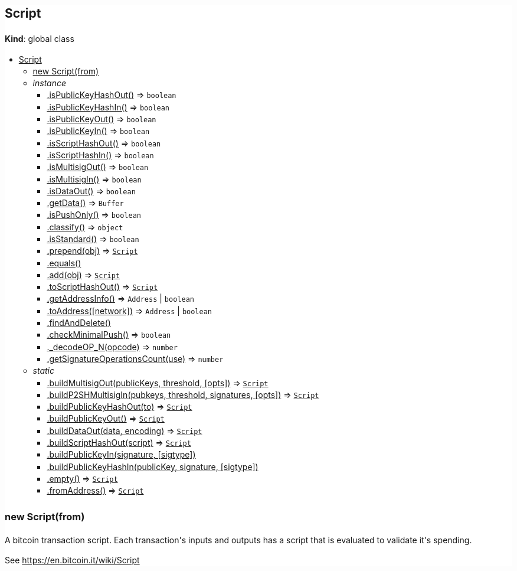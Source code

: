 <a name="Script"></a>
## Script
**Kind**: global class  

* [Script](#Script)
  * [new Script(from)](#new_Script_new)
  * _instance_
    * [.isPublicKeyHashOut()](#Script+isPublicKeyHashOut) ⇒ <code>boolean</code>
    * [.isPublicKeyHashIn()](#Script+isPublicKeyHashIn) ⇒ <code>boolean</code>
    * [.isPublicKeyOut()](#Script+isPublicKeyOut) ⇒ <code>boolean</code>
    * [.isPublicKeyIn()](#Script+isPublicKeyIn) ⇒ <code>boolean</code>
    * [.isScriptHashOut()](#Script+isScriptHashOut) ⇒ <code>boolean</code>
    * [.isScriptHashIn()](#Script+isScriptHashIn) ⇒ <code>boolean</code>
    * [.isMultisigOut()](#Script+isMultisigOut) ⇒ <code>boolean</code>
    * [.isMultisigIn()](#Script+isMultisigIn) ⇒ <code>boolean</code>
    * [.isDataOut()](#Script+isDataOut) ⇒ <code>boolean</code>
    * [.getData()](#Script+getData) ⇒ <code>Buffer</code>
    * [.isPushOnly()](#Script+isPushOnly) ⇒ <code>boolean</code>
    * [.classify()](#Script+classify) ⇒ <code>object</code>
    * [.isStandard()](#Script+isStandard) ⇒ <code>boolean</code>
    * [.prepend(obj)](#Script+prepend) ⇒ <code>[Script](#Script)</code>
    * [.equals()](#Script+equals)
    * [.add(obj)](#Script+add) ⇒ <code>[Script](#Script)</code>
    * [.toScriptHashOut()](#Script+toScriptHashOut) ⇒ <code>[Script](#Script)</code>
    * [.getAddressInfo()](#Script+getAddressInfo) ⇒ <code>Address</code> &#124; <code>boolean</code>
    * [.toAddress([network])](#Script+toAddress) ⇒ <code>Address</code> &#124; <code>boolean</code>
    * [.findAndDelete()](#Script+findAndDelete)
    * [.checkMinimalPush()](#Script+checkMinimalPush) ⇒ <code>boolean</code>
    * [._decodeOP_N(opcode)](#Script+_decodeOP_N) ⇒ <code>number</code>
    * [.getSignatureOperationsCount(use)](#Script+getSignatureOperationsCount) ⇒ <code>number</code>
  * _static_
    * [.buildMultisigOut(publicKeys, threshold, [opts])](#Script.buildMultisigOut) ⇒ <code>[Script](#Script)</code>
    * [.buildP2SHMultisigIn(pubkeys, threshold, signatures, [opts])](#Script.buildP2SHMultisigIn) ⇒ <code>[Script](#Script)</code>
    * [.buildPublicKeyHashOut(to)](#Script.buildPublicKeyHashOut) ⇒ <code>[Script](#Script)</code>
    * [.buildPublicKeyOut()](#Script.buildPublicKeyOut) ⇒ <code>[Script](#Script)</code>
    * [.buildDataOut(data, encoding)](#Script.buildDataOut) ⇒ <code>[Script](#Script)</code>
    * [.buildScriptHashOut(script)](#Script.buildScriptHashOut) ⇒ <code>[Script](#Script)</code>
    * [.buildPublicKeyIn(signature, [sigtype])](#Script.buildPublicKeyIn)
    * [.buildPublicKeyHashIn(publicKey, signature, [sigtype])](#Script.buildPublicKeyHashIn)
    * [.empty()](#Script.empty) ⇒ <code>[Script](#Script)</code>
    * [.fromAddress()](#Script.fromAddress) ⇒ <code>[Script](#Script)</code>

<a name="new_Script_new"></a>
### new Script(from)
A bitcoin transaction script. Each transaction's inputs and outputs
has a script that is evaluated to validate it's spending.

See https://en.bitcoin.it/wiki/Script
